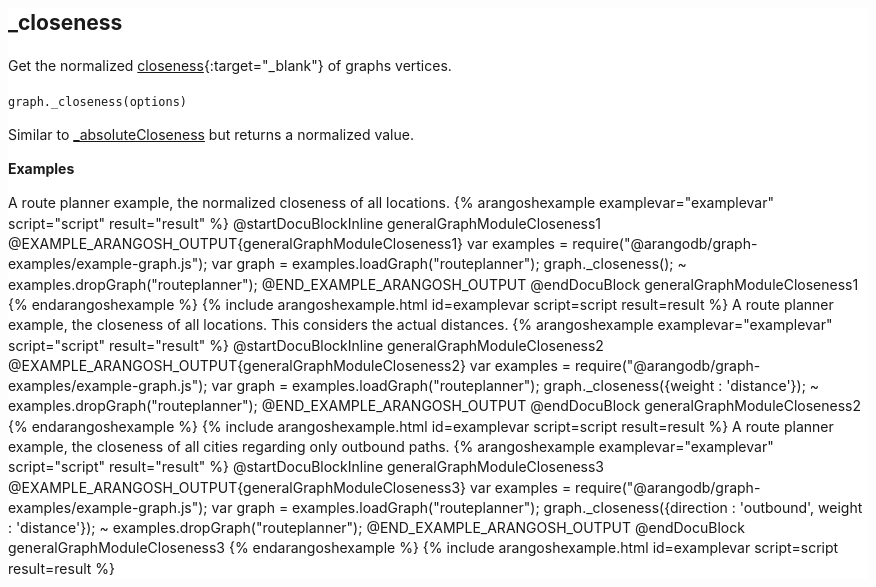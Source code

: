 
_closeness
----------



Get the normalized
[closeness](http://en.wikipedia.org/wiki/Centrality#Closeness_centrality){:target="_blank"}
of graphs vertices.

`graph._closeness(options)`

Similar to [_absoluteCloseness](#_absolutecloseness) but returns a normalized value.


**Examples**


A route planner example, the normalized closeness of all locations.
{% arangoshexample examplevar="examplevar" script="script" result="result" %}
    @startDocuBlockInline generalGraphModuleCloseness1
    @EXAMPLE_ARANGOSH_OUTPUT{generalGraphModuleCloseness1}
    var examples = require("@arangodb/graph-examples/example-graph.js");
    var graph = examples.loadGraph("routeplanner");
    graph._closeness();
    ~ examples.dropGraph("routeplanner");
    @END_EXAMPLE_ARANGOSH_OUTPUT
    @endDocuBlock generalGraphModuleCloseness1
{% endarangoshexample %}
{% include arangoshexample.html id=examplevar script=script result=result %}
A route planner example, the closeness of all locations.
This considers the actual distances.
{% arangoshexample examplevar="examplevar" script="script" result="result" %}
    @startDocuBlockInline generalGraphModuleCloseness2
    @EXAMPLE_ARANGOSH_OUTPUT{generalGraphModuleCloseness2}
    var examples = require("@arangodb/graph-examples/example-graph.js");
    var graph = examples.loadGraph("routeplanner");
    graph._closeness({weight : 'distance'});
    ~ examples.dropGraph("routeplanner");
    @END_EXAMPLE_ARANGOSH_OUTPUT
    @endDocuBlock generalGraphModuleCloseness2
{% endarangoshexample %}
{% include arangoshexample.html id=examplevar script=script result=result %}
A route planner example, the closeness of all cities regarding only
outbound paths.
{% arangoshexample examplevar="examplevar" script="script" result="result" %}
    @startDocuBlockInline generalGraphModuleCloseness3
    @EXAMPLE_ARANGOSH_OUTPUT{generalGraphModuleCloseness3}
    var examples = require("@arangodb/graph-examples/example-graph.js");
    var graph = examples.loadGraph("routeplanner");
    graph._closeness({direction : 'outbound', weight : 'distance'});
    ~ examples.dropGraph("routeplanner");
    @END_EXAMPLE_ARANGOSH_OUTPUT
    @endDocuBlock generalGraphModuleCloseness3
{% endarangoshexample %}
{% include arangoshexample.html id=examplevar script=script result=result %}
